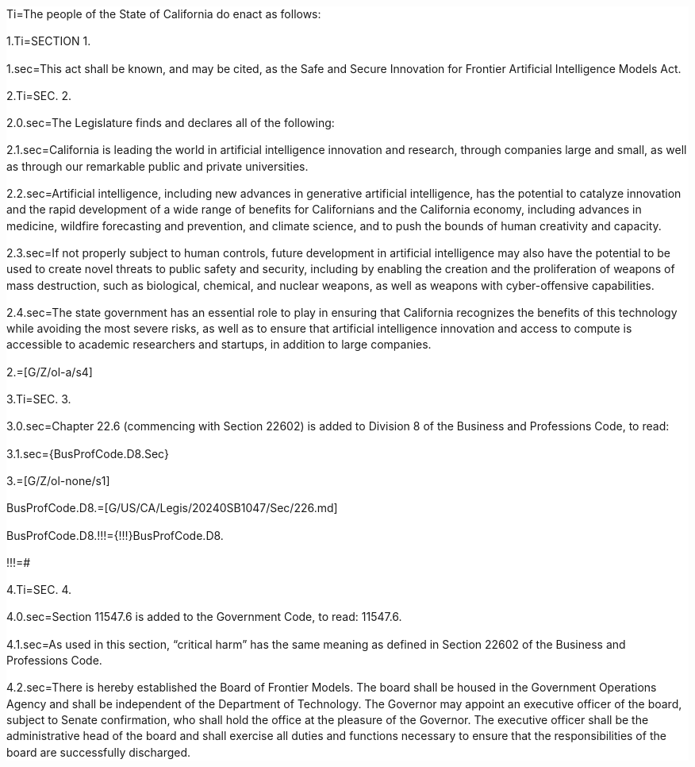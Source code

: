 Ti=The people of the State of California do enact as follows:

1.Ti=SECTION 1. 

1.sec=This act shall be known, and may be cited, as the Safe and Secure Innovation for Frontier Artificial Intelligence Models Act.

2.Ti=SEC. 2. 

2.0.sec=The Legislature finds and declares all of the following:

2.1.sec=California is leading the world in artificial intelligence innovation and research, through companies large and small, as well as through our remarkable public and private universities.

2.2.sec=Artificial intelligence, including new advances in generative artificial intelligence, has the potential to catalyze innovation and the rapid development of a wide range of benefits for Californians and the California economy, including advances in medicine, wildfire forecasting and prevention, and climate science, and to push the bounds of human creativity and capacity.

2.3.sec=If not properly subject to human controls, future development in artificial intelligence may also have the potential to be used to create novel threats to public safety and security, including by enabling the creation and the proliferation of weapons of mass destruction, such as biological, chemical, and nuclear weapons, as well as weapons with cyber-offensive capabilities.

2.4.sec=The state government has an essential role to play in ensuring that California recognizes the benefits of this technology while avoiding the most severe risks, as well as to ensure that artificial intelligence innovation and access to compute is accessible to academic researchers and startups, in addition to large companies.

2.=[G/Z/ol-a/s4]

3.Ti=SEC. 3.

3.0.sec=Chapter 22.6 (commencing with Section 22602) is added to Division 8 of the Business and Professions Code, to read:

3.1.sec={BusProfCode.D8.Sec}

3.=[G/Z/ol-none/s1]

BusProfCode.D8.=[G/US/CA/Legis/20240SB1047/Sec/226.md]


BusProfCode.D8.!!!={!!!}BusProfCode.D8.

!!!=#

4.Ti=SEC. 4. 

4.0.sec=Section 11547.6 is added to the Government Code, to read:
11547.6. 

4.1.sec=As used in this section, “critical harm” has the same meaning as defined in Section 22602 of the Business and Professions Code.

4.2.sec=There is hereby established the Board of Frontier Models. The board shall be housed in the Government Operations Agency and shall be independent of the Department of Technology. The Governor may appoint an executive officer of the board, subject to Senate confirmation, who shall hold the office at the pleasure of the Governor. The executive officer shall be the administrative head of the board and shall exercise all duties and functions necessary to ensure that the responsibilities of the board are successfully discharged.
